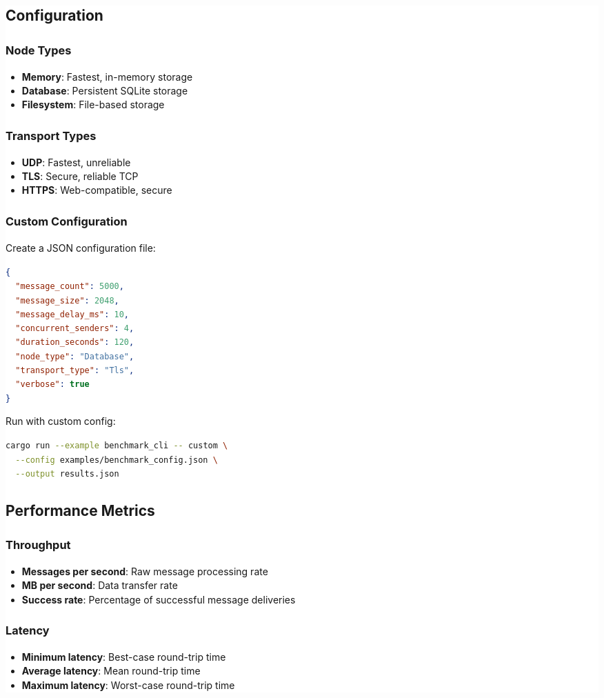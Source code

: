 ## Configuration

### Node Types

- **Memory**: Fastest, in-memory storage
- **Database**: Persistent SQLite storage
- **Filesystem**: File-based storage

### Transport Types

- **UDP**: Fastest, unreliable
- **TLS**: Secure, reliable TCP
- **HTTPS**: Web-compatible, secure

### Custom Configuration

Create a JSON configuration file:

```json
{
  "message_count": 5000,
  "message_size": 2048,
  "message_delay_ms": 10,
  "concurrent_senders": 4,
  "duration_seconds": 120,
  "node_type": "Database",
  "transport_type": "Tls",
  "verbose": true
}
```

Run with custom config:

```bash
cargo run --example benchmark_cli -- custom \
  --config examples/benchmark_config.json \
  --output results.json
```

## Performance Metrics

### Throughput

- **Messages per second**: Raw message processing rate
- **MB per second**: Data transfer rate
- **Success rate**: Percentage of successful message deliveries

### Latency

- **Minimum latency**: Best-case round-trip time
- **Average latency**: Mean round-trip time
- **Maximum latency**: Worst-case round-trip time

